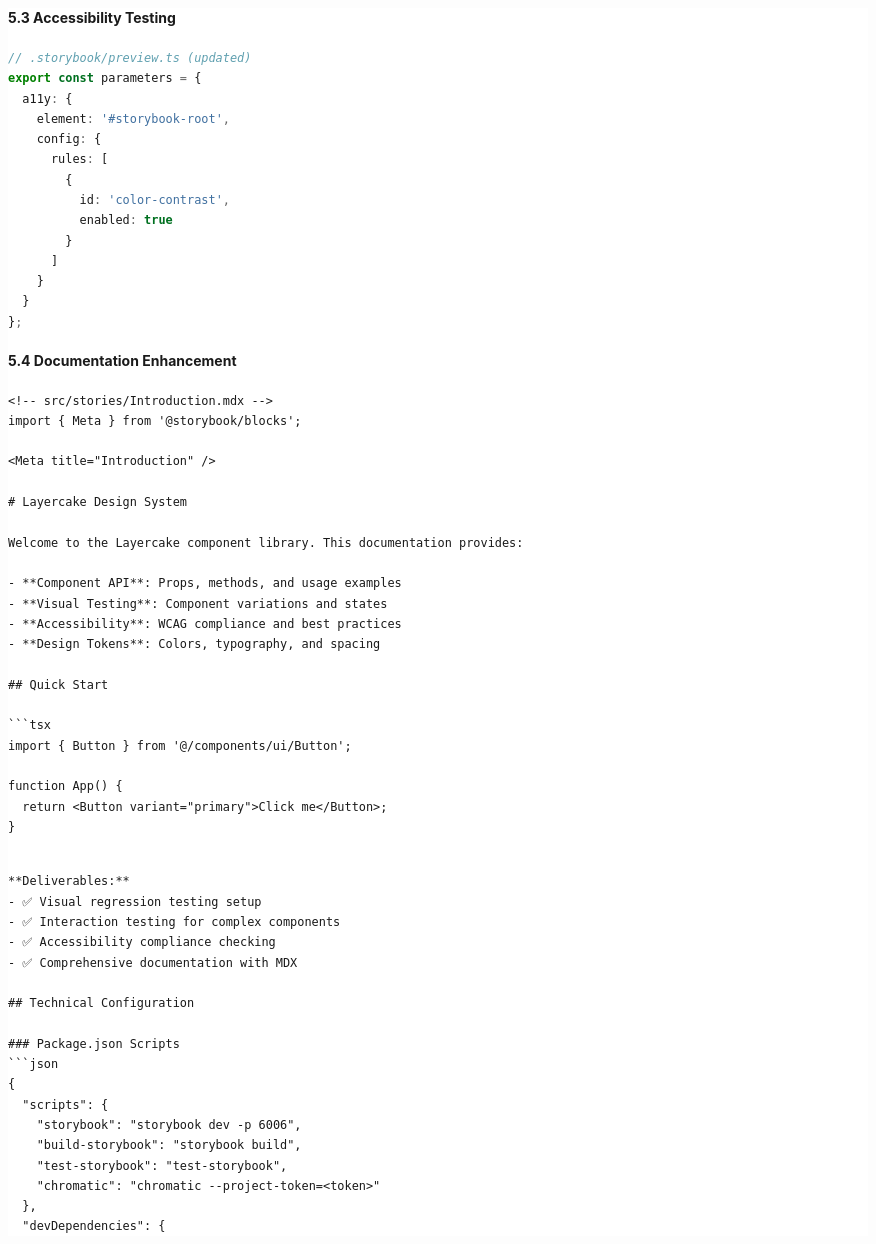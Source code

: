 #### 5.3 Accessibility Testing

```typescript
// .storybook/preview.ts (updated)
export const parameters = {
  a11y: {
    element: '#storybook-root',
    config: {
      rules: [
        {
          id: 'color-contrast',
          enabled: true
        }
      ]
    }
  }
};
```

#### 5.4 Documentation Enhancement

```mdx
<!-- src/stories/Introduction.mdx -->
import { Meta } from '@storybook/blocks';

<Meta title="Introduction" />

# Layercake Design System

Welcome to the Layercake component library. This documentation provides:

- **Component API**: Props, methods, and usage examples
- **Visual Testing**: Component variations and states
- **Accessibility**: WCAG compliance and best practices
- **Design Tokens**: Colors, typography, and spacing

## Quick Start

```tsx
import { Button } from '@/components/ui/Button';

function App() {
  return <Button variant="primary">Click me</Button>;
}
```
```

**Deliverables:**
- ✅ Visual regression testing setup
- ✅ Interaction testing for complex components
- ✅ Accessibility compliance checking
- ✅ Comprehensive documentation with MDX

## Technical Configuration

### Package.json Scripts
```json
{
  "scripts": {
    "storybook": "storybook dev -p 6006",
    "build-storybook": "storybook build",
    "test-storybook": "test-storybook",
    "chromatic": "chromatic --project-token=<token>"
  },
  "devDependencies": {
```